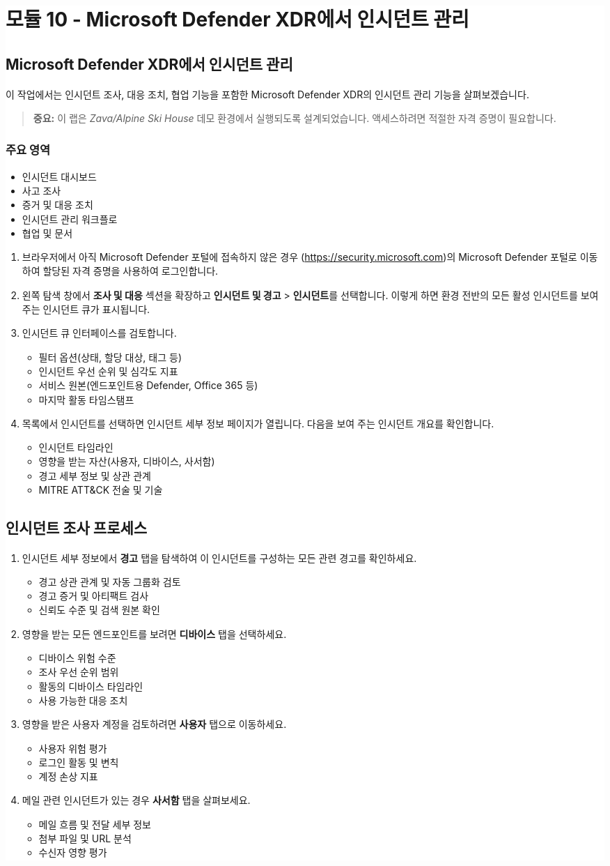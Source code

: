 # 모듈 10 - Microsoft Defender XDR에서 인시던트 관리

## Microsoft Defender XDR에서 인시던트 관리

이 작업에서는 인시던트 조사, 대응 조치, 협업 기능을 포함한 Microsoft Defender XDR의 인시던트 관리 기능을 살펴보겠습니다.

>**중요:** 이 랩은 *Zava/Alpine Ski House* 데모 환경에서 실행되도록 설계되었습니다. 액세스하려면 적절한 자격 증명이 필요합니다.

### 주요 영역

- 인시던트 대시보드
- 사고 조사
- 증거 및 대응 조치
- 인시던트 관리 워크플로
- 협업 및 문서

1. 브라우저에서 아직 Microsoft Defender 포털에 접속하지 않은 경우 (<https://security.microsoft.com>)의 Microsoft Defender 포털로 이동하여 할당된 자격 증명을 사용하여 로그인합니다.

1. 왼쪽 탐색 창에서 **조사 및 대응** 섹션을 확장하고 **인시던트 및 경고** > **인시던트**를 선택합니다. 이렇게 하면 환경 전반의 모든 활성 인시던트를 보여 주는 인시던트 큐가 표시됩니다.

1. 인시던트 큐 인터페이스를 검토합니다.
   - 필터 옵션(상태, 할당 대상, 태그 등)
   - 인시던트 우선 순위 및 심각도 지표
   - 서비스 원본(엔드포인트용 Defender, Office 365 등)
   - 마지막 활동 타임스탬프

1. 목록에서 인시던트를 선택하면 인시던트 세부 정보 페이지가 열립니다. 다음을 보여 주는 인시던트 개요를 확인합니다.
   - 인시던트 타임라인
   - 영향을 받는 자산(사용자, 디바이스, 사서함)
   - 경고 세부 정보 및 상관 관계
   - MITRE ATT&CK 전술 및 기술

## 인시던트 조사 프로세스

1. 인시던트 세부 정보에서 **경고** 탭을 탐색하여 이 인시던트를 구성하는 모든 관련 경고를 확인하세요.
   - 경고 상관 관계 및 자동 그룹화 검토
   - 경고 증거 및 아티팩트 검사
   - 신뢰도 수준 및 검색 원본 확인

1. 영향을 받는 모든 엔드포인트를 보려면 **디바이스** 탭을 선택하세요.
   - 디바이스 위험 수준
   - 조사 우선 순위 범위
   - 활동의 디바이스 타임라인
   - 사용 가능한 대응 조치

1. 영향을 받은 사용자 계정을 검토하려면 **사용자** 탭으로 이동하세요.
   - 사용자 위험 평가
   - 로그인 활동 및 변칙
   - 계정 손상 지표

1. 메일 관련 인시던트가 있는 경우 **사서함** 탭을 살펴보세요.
   - 메일 흐름 및 전달 세부 정보
   - 첨부 파일 및 URL 분석
   - 수신자 영향 평가
